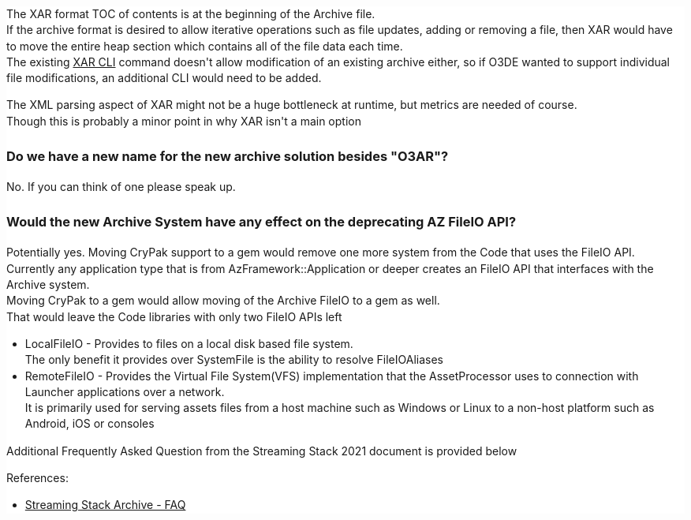 The XAR format TOC of contents is at the beginning of the Archive file.  
If the archive format is desired to allow iterative operations such as file updates, adding or removing a file, then XAR would have to move the entire heap section which contains all of the file data each time.  
The existing [XAR CLI](https://mackyle.github.io/xar/xar.html) command doesn't allow modification of an existing archive either, so if O3DE wanted to support individual file modifications, an additional CLI would need to be added.  

The XML parsing aspect of XAR might not be a huge bottleneck at runtime, but metrics are needed of course.  
Though this is probably a minor point in why XAR isn't a main option  

### Do we have a new name for the new archive solution besides "O3AR"?

No. If you can think of one please speak up.

### Would the new Archive System have any effect on the deprecating AZ FileIO API?

Potentially yes. Moving CryPak support to a gem would remove one more system from the Code that uses the FileIO API.  
Currently any application type that is from AzFramework::Application or deeper creates an FileIO API that interfaces with the Archive system.  
Moving CryPak to a gem would allow moving of the Archive FileIO to a gem as well.  
That would leave the Code libraries with only two FileIO APIs left

*   LocalFileIO - Provides to files on a local disk based file system.  
    The only benefit it provides over SystemFile is the ability to resolve FileIOAliases
*   RemoteFileIO - Provides the Virtual File System(VFS) implementation that the AssetProcessor uses to connection with Launcher applications over a network.  
    It is primarily used for serving assets files from a host machine such as Windows or Linux to a non-host platform such as Android, iOS or consoles

  
Additional Frequently Asked Question from the Streaming Stack 2021 document is provided below

References:  
* [Streaming Stack Archive - FAQ](./rfc-core-2023-04-20-streaming-archive.md#faq)  
